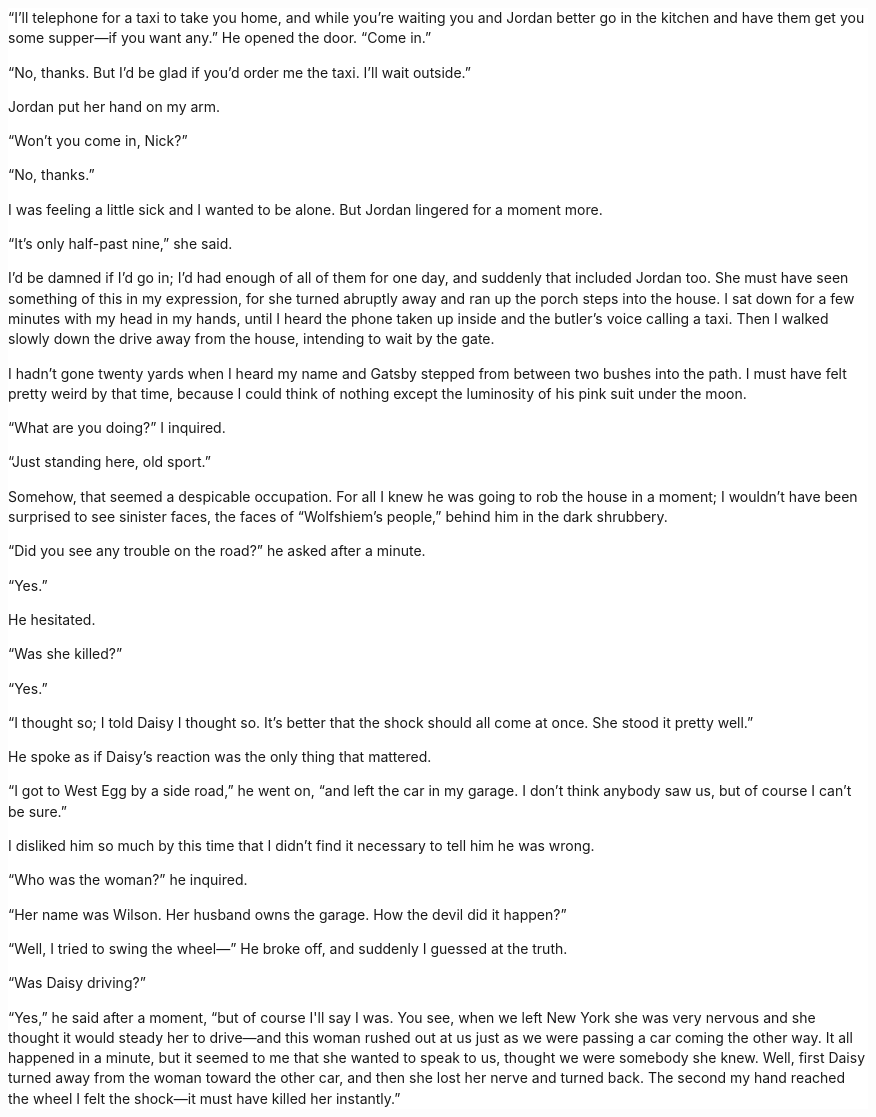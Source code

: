 “I’ll telephone for a taxi to take you home, and while you’re waiting you and Jordan better go in the kitchen and have them get you some supper—if you want any.” He opened the door. “Come in.” 

“No, thanks. But I’d be glad if you’d order me the taxi. I’ll wait outside.” 

Jordan put her hand on my arm. 

“Won’t you come in, Nick?” 

“No, thanks.” 

I was feeling a little sick and I wanted to be alone. But Jordan lingered for a moment more. 

“It’s only half-past nine,” she said. 

I’d be damned if I’d go in; I’d had enough of all of them for one day, and suddenly that included Jordan too. She must have seen something of this in my expression, for she turned abruptly away and ran up the porch steps into the house. I sat down for a few minutes with my head in my hands, until I heard the phone taken up inside and the butler’s voice calling a taxi. Then I walked slowly down the ​drive away from the house, intending to wait by the gate. 

I hadn’t gone twenty yards when I heard my name and Gatsby stepped from between two bushes into the path. I must have felt pretty weird by that time, because I could think of nothing except the luminosity of his pink suit under the moon. 

“What are you doing?” I inquired. 

“Just standing here, old sport.” 

Somehow, that seemed a despicable occupation. For all I knew he was going to rob the house in a moment; I wouldn’t have been surprised to see sinister faces, the faces of “Wolfshiem’s people,” behind him in the dark shrubbery. 

“Did you see any trouble on the road?” he asked after a minute. 

“Yes.” 

He hesitated. 

“Was she killed?” 

“Yes.” 

“I thought so; I told Daisy I thought so. It’s better that the shock should all come at once. She stood it pretty well.” 

He spoke as if Daisy’s reaction was the only thing that mattered. 

“I got to West Egg by a side road,” he went on, “and left the car in my garage. I don’t think anybody saw us, but of course I can’t be sure.” 

I disliked him so much by this time that I didn’t find it necessary to tell him he was wrong. 

​“Who was the woman?” he inquired. 

“Her name was Wilson. Her husband owns the garage. How the devil did it happen?” 

“Well, I tried to swing the wheel—” He broke off, and suddenly I guessed at the truth. 

“Was Daisy driving?” 

“Yes,” he said after a moment, “but of course I'll say I was. You see, when we left New York she was very nervous and she thought it would steady her to drive—and this woman rushed out at us just as we were passing a car coming the other way. It all happened in a minute, but it seemed to me that she wanted to speak to us, thought we were somebody she knew. Well, first Daisy turned away from the woman toward the other car, and then she lost her nerve and turned back. The second my hand reached the wheel I felt the shock—it must have killed her instantly.” 
